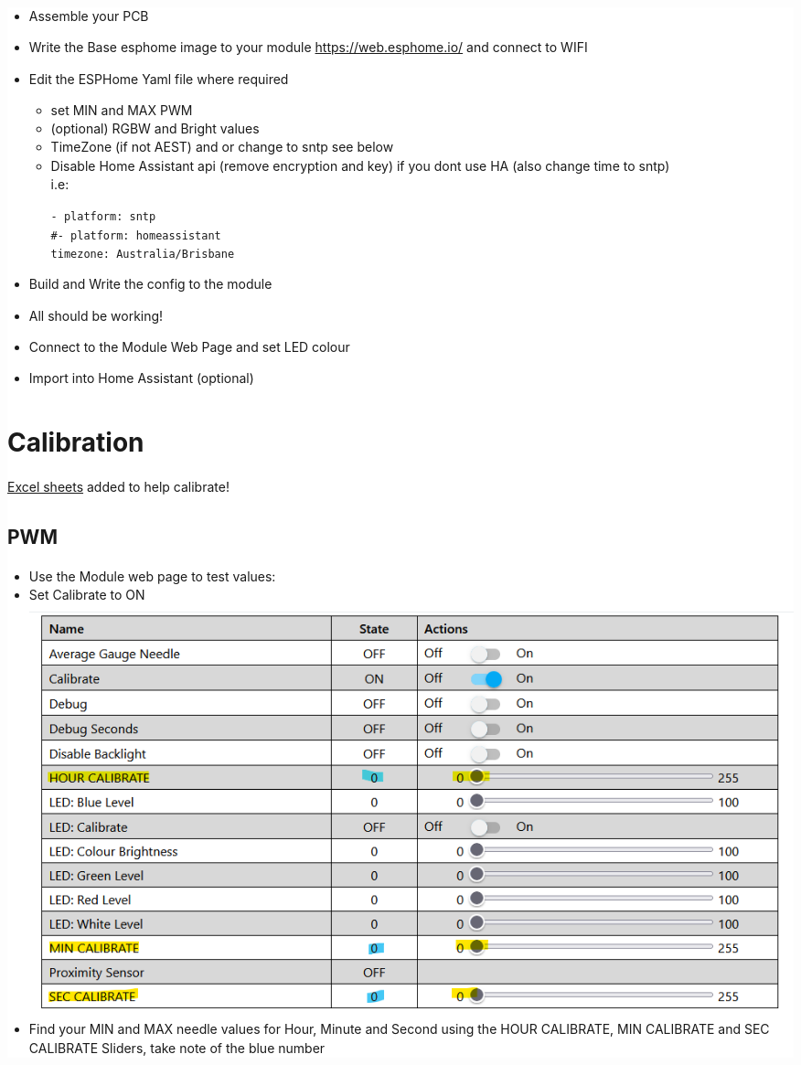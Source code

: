 - Assemble your PCB
- Write the Base esphome image to your module https://web.esphome.io/ and connect to WIFI
- Edit the ESPHome Yaml file where required 
  - set MIN and MAX PWM
  - (optional) RGBW and Bright values
  - TimeZone (if not AEST) and or change to sntp see below
  - Disable Home Assistant api (remove encryption and key) if you dont use HA (also change time to sntp) <br>
    i.e:
    ```
    - platform: sntp
    #- platform: homeassistant
    timezone: Australia/Brisbane
    ```

- Build and Write the config to the module
- All should be working! 
- Connect to the Module Web Page and set LED colour
- Import into Home Assistant (optional)

# Calibration

[Excel sheets](/SpreadSheets) added to help calibrate! 

## PWM

- Use the Module web page to test values:
- Set Calibrate to ON <br>
 <img src="calibrate.png" /> <br>
- Find your MIN and MAX needle values for Hour, Minute and Second using the HOUR CALIBRATE, MIN CALIBRATE and SEC CALIBRATE Sliders, take note of the blue number <br>